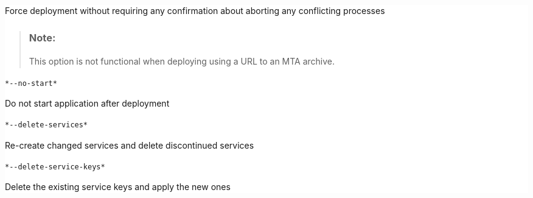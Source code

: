 

</td>
<td>

Force deployment without requiring any confirmation about aborting any conflicting processes

> ### Note:  
> This option is not functional when deploying using a URL to an MTA archive.



</td>
</tr>
<tr>
<td>

`*--no-start*`



</td>
<td>

Do not start application after deployment



</td>
</tr>
<tr>
<td>

`*--delete-services*`



</td>
<td>

Re-create changed services and delete discontinued services



</td>
</tr>
<tr>
<td>

`*--delete-service-keys*`



</td>
<td>

Delete the existing service keys and apply the new ones



</td>
</tr>
<tr>
<td>
